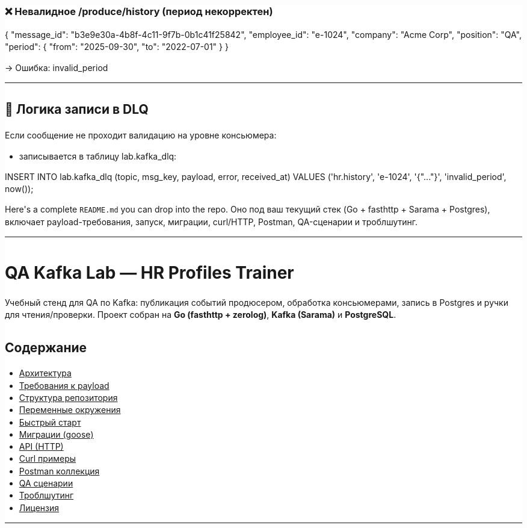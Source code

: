 ### ❌ Невалидное /produce/history (период некорректен)

{
"message_id": "b3e9e30a-4b8f-4c11-9f7b-0b1c41f25842",
"employee_id": "e-1024",
"company": "Acme Corp",
"position": "QA",
"period": { "from": "2025-09-30", "to": "2022-07-01" }
}

→ Ошибка: invalid_period

---

## 💾 Логика записи в DLQ

Если сообщение не проходит валидацию на уровне консьюмера:

* записывается в таблицу lab.kafka_dlq:

INSERT INTO lab.kafka_dlq (topic, msg_key, payload, error, received_at)
VALUES ('hr.history', 'e-1024', '{"..."}', 'invalid_period', now());


Here's a complete `README.md` you can drop into the repo. Оно под ваш текущий стек (Go + fasthttp + Sarama + Postgres), включает payload-требования, запуск, миграции, curl/HTTP, Postman, QA-сценарии и троблшутинг.

---

# QA Kafka Lab — HR Profiles Trainer

Учебный стенд для QA по Kafka: публикация событий продюсером, обработка консьюмерами, запись в Postgres и ручки для чтения/проверки. Проект собран на **Go (fasthttp + zerolog)**, **Kafka (Sarama)** и **PostgreSQL**.

## Содержание

* [Архитектура](#архитектура)
* [Требования к payload](#требования-к-payload)
* [Структура репозитория](#структура-репозитория)
* [Переменные окружения](#переменные-окружения)
* [Быстрый старт](#быстрый-старт)
* [Миграции (goose)](#миграции-goose)
* [API (HTTP)](#api-http)
* [Curl примеры](#curl-примеры)
* [Postman коллекция](#postman-коллекция)
* [QA сценарии](#qa-сценарии)
* [Троблшутинг](#троблшутинг)
* [Лицензия](#лицензия)

---
